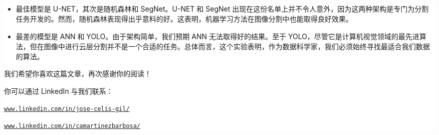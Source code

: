 +   最佳模型是 U-NET，其次是随机森林和 SegNet。U-NET 和 SegNet 出现在这份名单上并不令人意外，因为这两种架构是专门为分割任务开发的。然而，随机森林表现得出乎意料的好。这表明，机器学习方法在图像分割中也能取得良好效果。

+   最差的模型是 ANN 和 YOLO。由于架构简单，我们预期 ANN 无法取得好的结果。至于 YOLO，尽管它是计算机视觉领域的最先进算法，但在图像中进行云层分割并不是一个合适的任务。总体而言，这个实验表明，作为数据科学家，我们必须始终寻找最适合我们数据的算法。

我们希望你喜欢这篇文章，再次感谢你的阅读！

你可以通过 LinkedIn 与我们联系：

[`www.linkedin.com/in/jose-celis-gil/`](https://www.linkedin.com/in/jose-celis-gil/)

[`www.linkedin.com/in/camartinezbarbosa/`](https://www.linkedin.com/in/camartinezbarbosa/)

